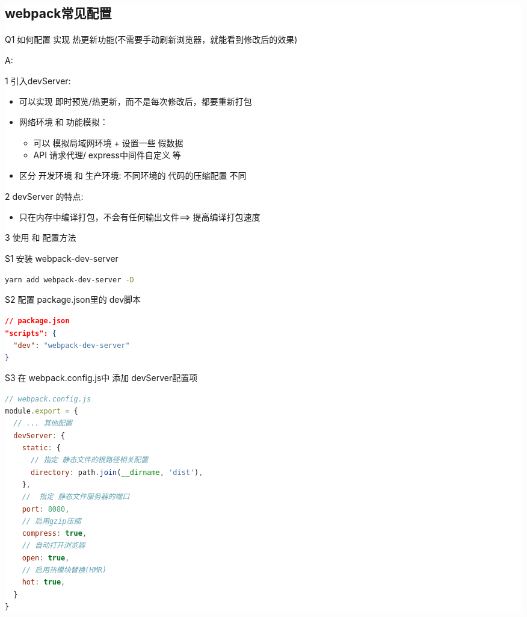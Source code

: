 ## webpack常见配置

Q1 如何配置 实现 热更新功能(不需要手动刷新浏览器，就能看到修改后的效果)

A: <br/>

1 引入devServer:
  - 可以实现 即时预览/热更新，而不是每次修改后，都要重新打包
  
  - 网络环境 和 功能模拟：
    - 可以 模拟局域网环境 + 设置一些 假数据
    - API 请求代理/ express中间件自定义 等
  
  - 区分 开发环境 和 生产环境: 不同环境的 代码的压缩配置 不同

2 devServer 的特点:
  - 只在内存中编译打包，不会有任何输出文件==> 提高编译打包速度


3 使用 和 配置方法

S1 安装 webpack-dev-server

```bash
yarn add webpack-dev-server -D
```

S2 配置 package.json里的 dev脚本

```json
// package.json
"scripts": {
  "dev": "webpack-dev-server"
}
```

S3 在 webpack.config.js中 添加 devServer配置项

```js
// webpack.config.js
module.export = {
  // ... 其他配置
  devServer: {
    static: {
      // 指定 静态文件的根路径相关配置
      directory: path.join(__dirname, 'dist'), 
    },
    //  指定 静态文件服务器的端口
    port: 8080, 
    // 启用gzip压缩
    compress: true, 
    // 自动打开浏览器
    open: true, 
    // 启用热模块替换(HMR)
    hot: true, 
  }
}
```
